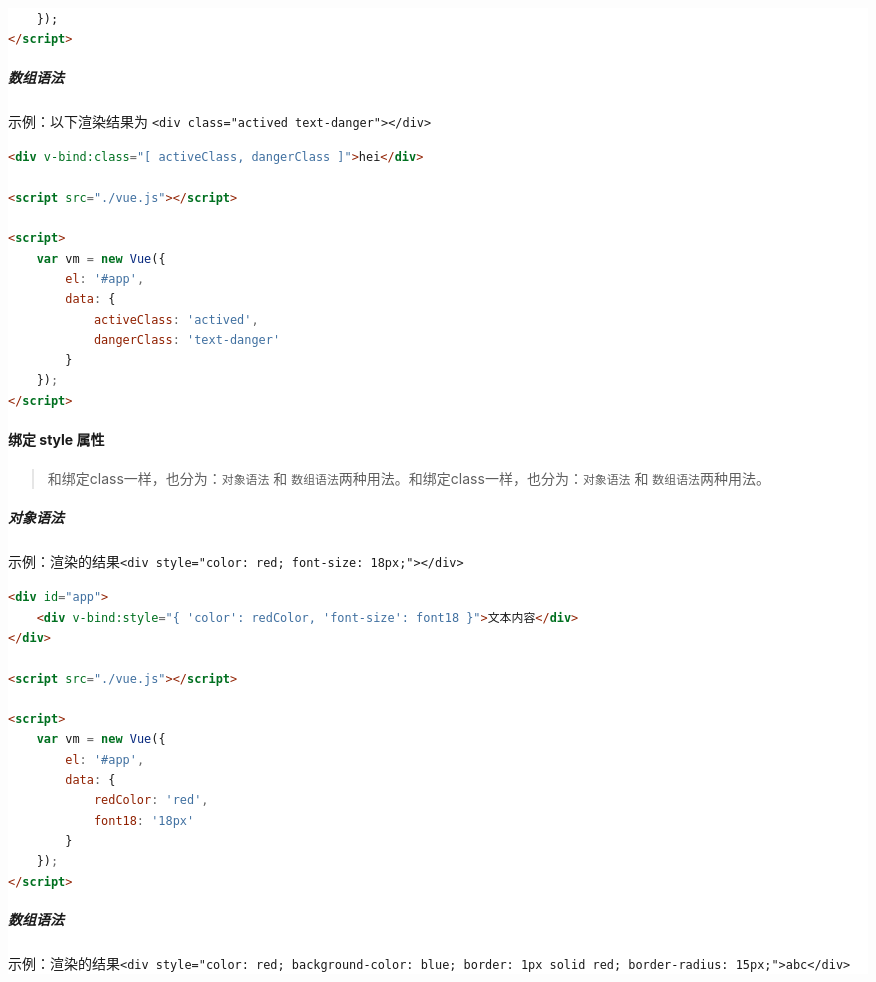 ```html
    });
</script>
```

##### 数组语法

示例：以下渲染结果为 `<div class="actived text-danger"></div>`

```html
<div v-bind:class="[ activeClass, dangerClass ]">hei</div>

<script src="./vue.js"></script>

<script>
    var vm = new Vue({
        el: '#app',
        data: {
            activeClass: 'actived',
          	dangerClass: 'text-danger'
        }
    });
</script>
```

#### 绑定 style 属性

> 和绑定class一样，也分为：`对象语法` 和 `数组语法`两种用法。和绑定class一样，也分为：`对象语法` 和 `数组语法`两种用法。

##### 对象语法

示例：渲染的结果`<div style="color: red; font-size: 18px;"></div>`

````html
<div id="app">
    <div v-bind:style="{ 'color': redColor, 'font-size': font18 }">文本内容</div>
</div>

<script src="./vue.js"></script>

<script>
    var vm = new Vue({
        el: '#app',
        data: {
            redColor: 'red',
            font18: '18px'
        }
    });
</script>
````

##### 数组语法

示例：渲染的结果`<div style="color: red; background-color: blue; border: 1px solid red; border-radius: 15px;">abc</div>`
